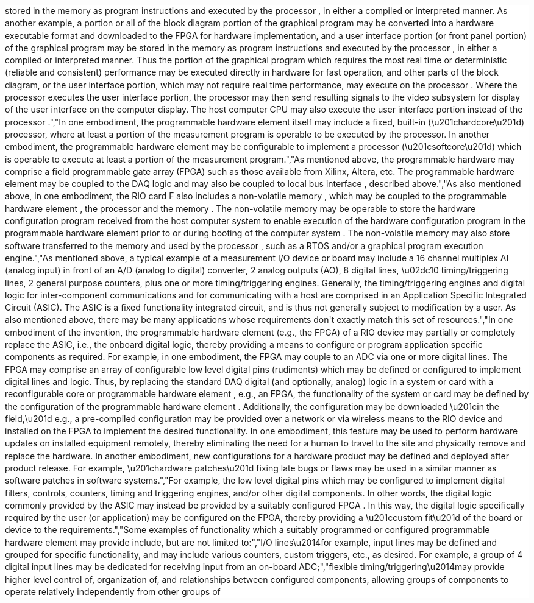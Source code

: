 stored in the memory  as program instructions and executed by the processor , in either a compiled or interpreted manner. As another example, a portion or all of the block diagram portion of the graphical program may be converted into a hardware executable format and downloaded to the FPGA  for hardware implementation, and a user interface portion (or front panel portion) of the graphical program may be stored in the memory  as program instructions and executed by the processor , in either a compiled or interpreted manner. Thus the portion of the graphical program which requires the most real time or deterministic (reliable and consistent) performance may be executed directly in hardware for fast operation, and other parts of the block diagram, or the user interface portion, which may not require real time performance, may execute on the processor . Where the processor  executes the user interface portion, the processor  may then send resulting signals to the video subsystem for display of the user interface on the computer display. The host computer CPU may also execute the user interface portion instead of the processor .","In one embodiment, the programmable hardware element itself may include a fixed, built-in (\u201chardcore\u201d) processor, where at least a portion of the measurement program is operable to be executed by the processor. In another embodiment, the programmable hardware element may be configurable to implement a processor (\u201csoftcore\u201d) which is operable to execute at least a portion of the measurement program.","As mentioned above, the programmable hardware  may comprise a field programmable gate array (FPGA) such as those available from Xilinx, Altera, etc. The programmable hardware element  may be coupled to the DAQ logic  and may also be coupled to local bus interface , described above.","As also mentioned above, in one embodiment, the RIO card F also includes a non-volatile memory , which may be coupled to the programmable hardware element , the processor  and the memory . The non-volatile memory  may be operable to store the hardware configuration program received from the host computer system to enable execution of the hardware configuration program in the programmable hardware element  prior to or during booting of the computer system . The non-volatile memory  may also store software transferred to the memory  and used by the processor , such as a RTOS and\/or a graphical program execution engine.","As mentioned above, a typical example of a measurement I\/O device or board may include a 16 channel multiplex AI (analog input) in front of an A\/D (analog to digital) converter, 2 analog outputs (AO), 8 digital lines, \u02dc10 timing\/triggering lines, 2 general purpose counters, plus one or more timing\/triggering engines. Generally, the timing\/triggering engines and digital logic for inter-component communications and for communicating with a host are comprised in an Application Specific Integrated Circuit (ASIC). The ASIC is a fixed functionality integrated circuit, and is thus not generally subject to modification by a user. As also mentioned above, there may be many applications whose requirements don't exactly match this set of resources.","In one embodiment of the invention, the programmable hardware element  (e.g., the FPGA) of a RIO device  may partially or completely replace the ASIC, i.e., the onboard digital logic, thereby providing a means to configure or program application specific components as required. For example, in one embodiment, the FPGA  may couple to an ADC via one or more digital lines. The FPGA  may comprise an array of configurable low level digital pins (rudiments) which may be defined or configured to implement digital lines and logic. Thus, by replacing the standard DAQ digital (and optionally, analog) logic in a system or card with a reconfigurable core or programmable hardware element , e.g., an FPGA, the functionality of the system or card may be defined by the configuration of the programmable hardware element . Additionally, the configuration may be downloaded \u201cin the field,\u201d e.g., a pre-compiled configuration may be provided over a network or via wireless means to the RIO device  and installed on the FPGA  to implement the desired functionality. In one embodiment, this feature may be used to perform hardware updates on installed equipment remotely, thereby eliminating the need for a human to travel to the site and physically remove and replace the hardware. In another embodiment, new configurations for a hardware product may be defined and deployed after product release. For example, \u201chardware patches\u201d fixing late bugs or flaws may be used in a similar manner as software patches in software systems.","For example, the low level digital pins which may be configured to implement digital filters, controls, counters, timing and triggering engines, and\/or other digital components. In other words, the digital logic commonly provided by the ASIC may instead be provided by a suitably configured FPGA . In this way, the digital logic specifically required by the user (or application) may be configured on the FPGA, thereby providing a \u201ccustom fit\u201d of the board or device to the requirements.","Some examples of functionality which a suitably programmed or configured programmable hardware element  may provide include, but are not limited to:","I\/O lines\u2014for example, input lines may be defined and grouped for specific functionality, and may include various counters, custom triggers, etc., as desired. For example, a group of 4 digital input lines may be dedicated for receiving input from an on-board ADC;","flexible timing\/triggering\u2014may provide higher level control of, organization of, and relationships between configured components, allowing groups of components to operate relatively independently from other groups of
